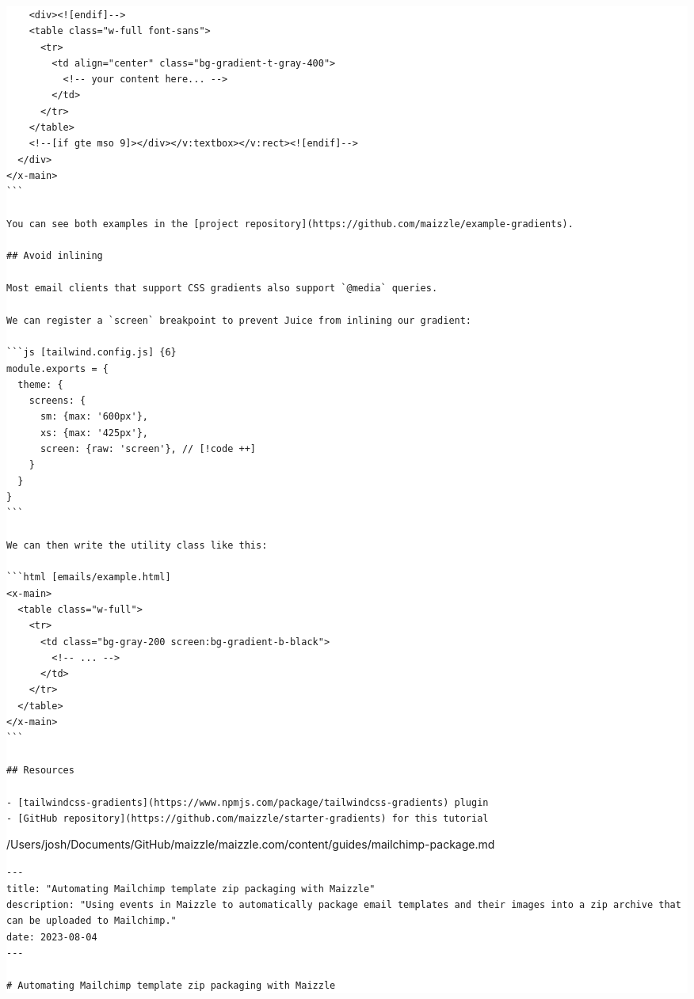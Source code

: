 ````
    <div><![endif]-->
    <table class="w-full font-sans">
      <tr>
        <td align="center" class="bg-gradient-t-gray-400">
          <!-- your content here... -->
        </td>
      </tr>
    </table>
    <!--[if gte mso 9]></div></v:textbox></v:rect><![endif]-->
  </div>
</x-main>
```

You can see both examples in the [project repository](https://github.com/maizzle/example-gradients).

## Avoid inlining

Most email clients that support CSS gradients also support `@media` queries.

We can register a `screen` breakpoint to prevent Juice from inlining our gradient:

```js [tailwind.config.js] {6}
module.exports = {
  theme: {
    screens: {
      sm: {max: '600px'},
      xs: {max: '425px'},
      screen: {raw: 'screen'}, // [!code ++]
    }
  }
}
```

We can then write the utility class like this:

```html [emails/example.html]
<x-main>
  <table class="w-full">
    <tr>
      <td class="bg-gray-200 screen:bg-gradient-b-black">
        <!-- ... -->
      </td>
    </tr>
  </table>
</x-main>
```

## Resources

- [tailwindcss-gradients](https://www.npmjs.com/package/tailwindcss-gradients) plugin
- [GitHub repository](https://github.com/maizzle/starter-gradients) for this tutorial

````
/Users/josh/Documents/GitHub/maizzle/maizzle.com/content/guides/mailchimp-package.md
````
---
title: "Automating Mailchimp template zip packaging with Maizzle"
description: "Using events in Maizzle to automatically package email templates and their images into a zip archive that can be uploaded to Mailchimp."
date: 2023-08-04
---

# Automating Mailchimp template zip packaging with Maizzle
````